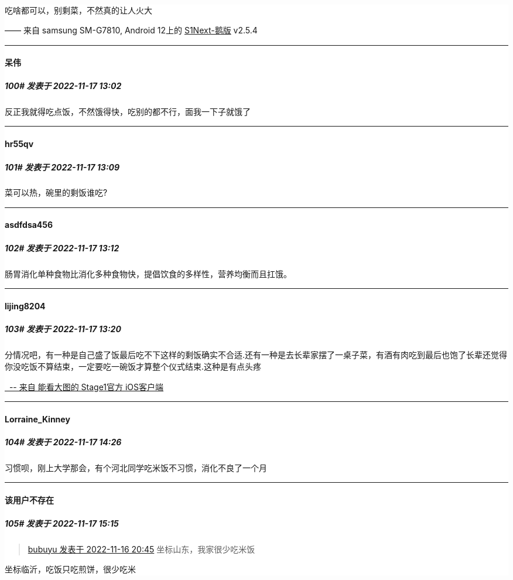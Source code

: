 吃啥都可以，别剩菜，不然真的让人火大

—— 来自 samsung SM-G7810, Android 12上的 [S1Next-鹅版](https://github.com/ykrank/S1-Next/releases) v2.5.4

*****

####  呆伟  
##### 100#       发表于 2022-11-17 13:02

反正我就得吃点饭，不然饿得快，吃别的都不行，面我一下子就饿了



*****

####  hr55qv  
##### 101#       发表于 2022-11-17 13:09

菜可以热，碗里的剩饭谁吃?

*****

####  asdfdsa456  
##### 102#       发表于 2022-11-17 13:12

肠胃消化单种食物比消化多种食物快，提倡饮食的多样性，营养均衡而且扛饿。



*****

####  lijing8204  
##### 103#       发表于 2022-11-17 13:20

分情况吧，有一种是自己盛了饭最后吃不下这样的剩饭确实不合适.还有一种是去长辈家摆了一桌子菜，有酒有肉吃到最后也饱了长辈还觉得你没吃饭不算结束，一定要吃一碗饭才算整个仪式结束.这种是有点头疼

[  -- 来自 能看大图的 Stage1官方 iOS客户端](https://itunes.apple.com/fi/app/saraba1st/id1221237470?mt=8)



*****

####  Lorraine_Kinney  
##### 104#       发表于 2022-11-17 14:26

习惯呗，刚上大学那会，有个河北同学吃米饭不习惯，消化不良了一个月



*****

####  该用户不存在  
##### 105#       发表于 2022-11-17 15:15

<blockquote><a href="httphttps://bbs.saraba1st.com/2b/forum.php?mod=redirect&amp;goto=findpost&amp;pid=58466599&amp;ptid=2105348" target="_blank">bubuyu 发表于 2022-11-16 20:45</a>
坐标山东，我家很少吃米饭</blockquote>
坐标临沂，吃饭只吃煎饼，很少吃米
